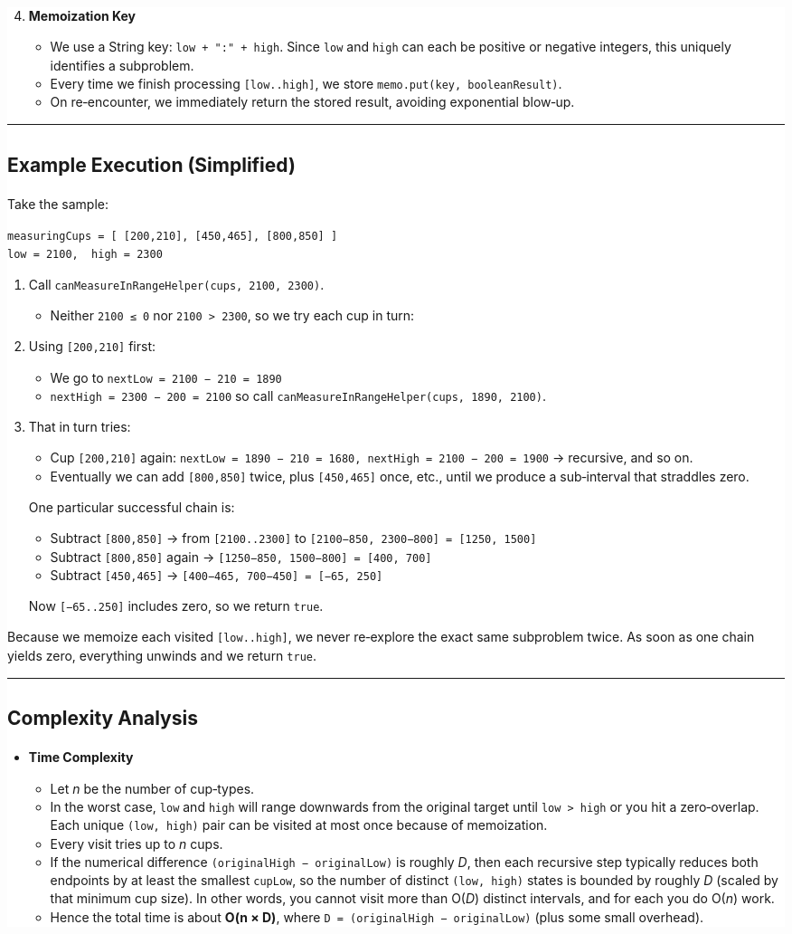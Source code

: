 4. **Memoization Key**

   * We use a String key: `low + ":" + high`. Since `low` and `high` can each be positive or negative integers, this uniquely identifies a subproblem.
   * Every time we finish processing `[low..high]`, we store `memo.put(key, booleanResult)`.
   * On re‐encounter, we immediately return the stored result, avoiding exponential blow‐up.

---

## Example Execution (Simplified)

Take the sample:

```
measuringCups = [ [200,210], [450,465], [800,850] ]
low = 2100,  high = 2300
```

1. Call `canMeasureInRangeHelper(cups, 2100, 2300)`.

   * Neither `2100 ≤ 0` nor `2100 > 2300`, so we try each cup in turn:

2. Using `[200,210]` first:

   * We go to `nextLow = 2100 − 210 = 1890`
   * `nextHigh = 2300 − 200 = 2100`
     so call `canMeasureInRangeHelper(cups, 1890, 2100)`.

3. That in turn tries:

   * Cup `[200,210]` again:
     `nextLow = 1890 − 210 = 1680, nextHigh = 2100 − 200 = 1900` → recursive, and so on.
   * Eventually we can add `[800,850]` twice, plus `[450,465]` once, etc., until we produce a sub‐interval that straddles zero.

   One particular successful chain is:

   * Subtract `[800,850]` → from `[2100..2300]` to `[2100−850, 2300−800] = [1250, 1500]`
   * Subtract `[800,850]` again → `[1250−850, 1500−800] = [400, 700]`
   * Subtract `[450,465]` → `[400−465, 700−450] = [−65, 250]`

   Now `[−65..250]` includes zero, so we return `true`.

Because we memoize each visited `[low..high]`, we never re‐explore the exact same subproblem twice. As soon as one chain yields zero, everything unwinds and we return `true`.

---

## Complexity Analysis

* **Time Complexity**

  * Let *n* be the number of cup‐types.
  * In the worst case, `low` and `high` will range downwards from the original target until `low > high` or you hit a zero‐overlap. Each unique `(low, high)` pair can be visited at most once because of memoization.
  * Every visit tries up to *n* cups.
  * If the numerical difference `(originalHigh − originalLow)` is roughly *D*, then each recursive step typically reduces both endpoints by at least the smallest `cupLow`, so the number of distinct `(low, high)` states is bounded by roughly *D* (scaled by that minimum cup size). In other words, you cannot visit more than O(*D*) distinct intervals, and for each you do O(*n*) work.
  * Hence the total time is about **O(n × D)**, where `D = (originalHigh − originalLow)` (plus some small overhead).
